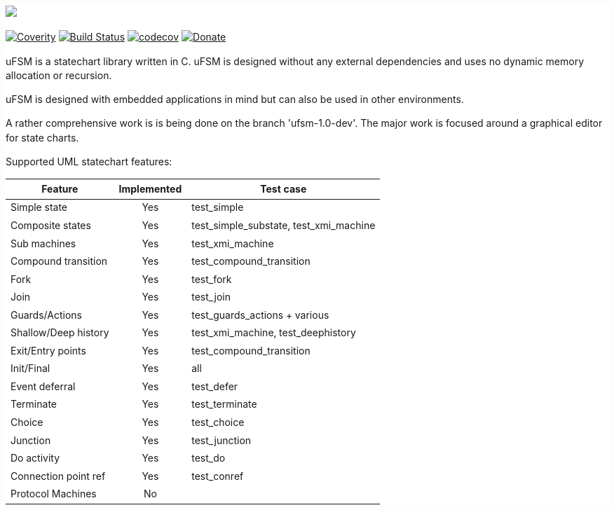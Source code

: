 ![](/doc/logo.png)

[![Coverity](https://scan.coverity.com/projects/15860/badge.svg)](https://scan.coverity.com/projects/jonpe960-ufsm)
[![Build Status](https://travis-ci.org/jonasblixt/ufsm.svg?branch=master)](https://travis-ci.org/jonpe960/ufsm)
[![codecov](https://codecov.io/gh/jonasblixt/ufsm/branch/master/graph/badge.svg)](https://codecov.io/gh/jonpe960/ufsm)
[![Donate](https://img.shields.io/badge/paypal-donate-yellow.svg)](https://www.paypal.com/cgi-bin/webscr?cmd=_s-xclick&hosted_button_id=4XMK2G3TPN3BQ)

uFSM is a statechart library written in C. uFSM is designed without any external 
dependencies and uses no dynamic memory allocation or recursion.

uFSM is designed with embedded applications in mind but can also be used in 
other environments. 

A rather comprehensive work is is being done on the branch 'ufsm-1.0-dev'. 
The major work is focused around a graphical editor for state charts. 

Supported UML statechart features:

| Feature              | Implemented | Test case                              |
| -------------------- |:-----------:| -------------------------------------- |
| Simple state         | Yes         | test_simple                            |
| Composite states     | Yes         | test_simple_substate, test_xmi_machine |
| Sub machines         | Yes         | test_xmi_machine                       |
| Compound transition  | Yes         | test_compound_transition               |
| Fork                 | Yes         | test_fork                              |
| Join                 | Yes         | test_join                              |
| Guards/Actions       | Yes         | test_guards_actions + various          |
| Shallow/Deep history | Yes         | test_xmi_machine, test_deephistory     | 
| Exit/Entry points    | Yes         | test_compound_transition               |
| Init/Final           | Yes         | all                                    |
| Event deferral       | Yes         | test_defer                             |
| Terminate            | Yes         | test_terminate                         |
| Choice               | Yes         | test_choice                            |
| Junction             | Yes         | test_junction                          |
| Do activity          | Yes         | test_do                                |
| Connection point ref | Yes         | test_conref                            |
| Protocol Machines    | No          |                                        |
